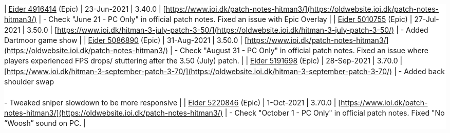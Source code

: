| [Eider 4916414](https://github.com/solderq35/hitman-3-downpatch/blob/main/src/Eider_Windows_4916414.manifest?raw=true) (Epic)                                               | 23-Jun-2021          | 3.40.0                                       | [https://www.ioi.dk/patch-notes-hitman3/](https://oldwebsite.ioi.dk/patch-notes-hitman3/)                                                                                                  | - Check "June 21 - PC Only" in official patch notes. Fixed an issue with Epic Overlay                                                                                                                                                                                                                                                                                                                                                                                                                                                                                                                                                                   |
| [Eider 5010755](https://github.com/solderq35/hitman-3-downpatch/blob/main/src/Eider_Windows_5010755.manifest?raw=true) (Epic)                                               | 27-Jul-2021          | 3.50.0                                       | [https://www.ioi.dk/hitman-3-july-patch-3-50/](https://oldwebsite.ioi.dk/hitman-3-july-patch-3-50/)                                                                                        | - Added Dartmoor game show                                                                                                                                                                                                                                                                                                                                                                                                                                                                                                                                                                                                                              |
| [Eider 5086890](https://github.com/solderq35/hitman-3-downpatch/blob/main/src/Eider_Windows_5086890.manifest?raw=true) (Epic)                                               | 31-Aug-2021          | 3.50.0                                       | [https://www.ioi.dk/patch-notes-hitman3/](https://oldwebsite.ioi.dk/patch-notes-hitman3/)                                                                                                  | - Check "August 31 - PC Only" in official patch notes. Fixed an issue where players experienced FPS drops/ stuttering after the 3.50 (July) patch.                                                                                                                                                                                                                                                                                                                                                                                                                                                                                                      |
| [Eider 5191698](https://github.com/solderq35/hitman-3-downpatch/blob/main/src/Eider_Windows_5191698.manifest?raw=true) (Epic)                                               | 28-Sep-2021          | 3.70.0                                       | [https://www.ioi.dk/hitman-3-september-patch-3-70/](https://oldwebsite.ioi.dk/hitman-3-september-patch-3-70/)                                                                              | - Added back shoulder swap <br></br>- Tweaked sniper slowdown to be more responsive                                                                                                                                                                                                                                                                                                                                                                                                                                                                                                                                                                     |
| [Eider 5220846](https://github.com/solderq35/hitman-3-downpatch/blob/main/src/Eider_Windows_5220846.manifest?raw=true) (Epic)                                               | 1-Oct-2021           | 3.70.0                                       | [https://www.ioi.dk/patch-notes-hitman3/](https://oldwebsite.ioi.dk/patch-notes-hitman3/)                                                                                                  | - Check "October 1 - PC Only" in official patch notes. Fixed "No “Woosh” sound on PC.                                                                                                                                                                                                                                                                                                                                                                                                                                                                                                                                                                   |